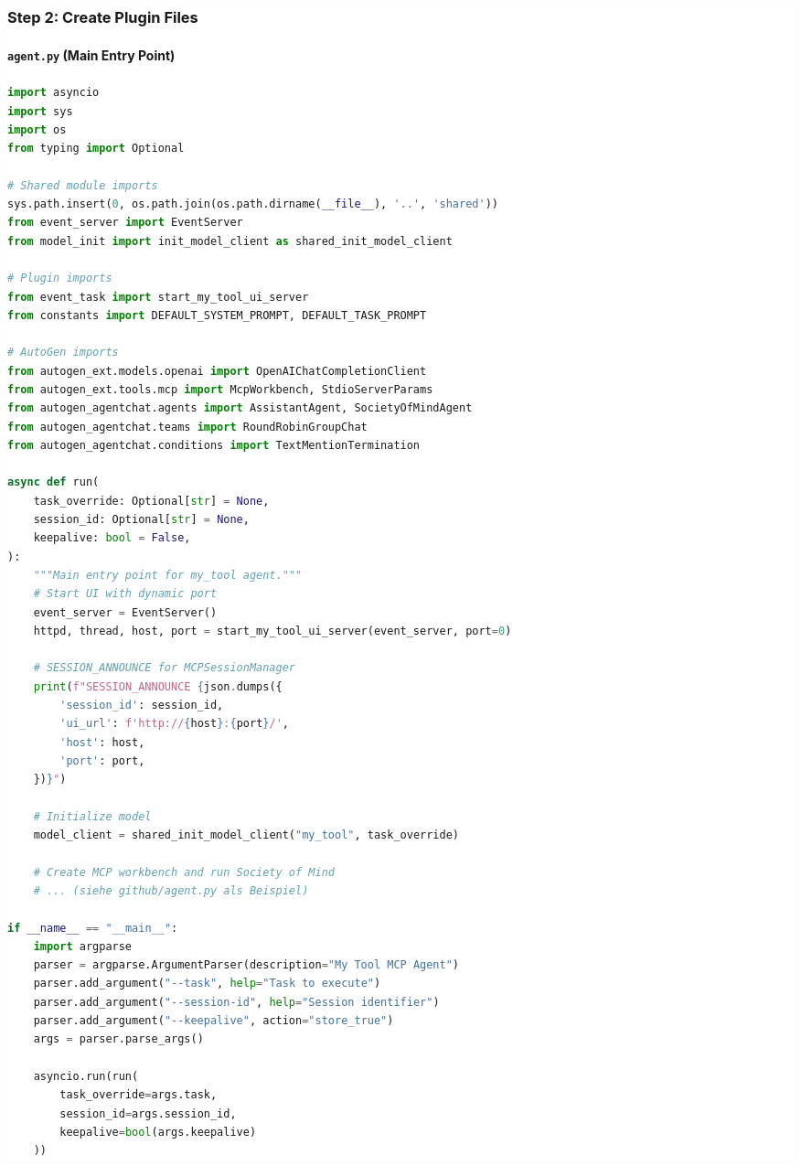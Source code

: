### Step 2: Create Plugin Files

#### `agent.py` (Main Entry Point)

```python
import asyncio
import sys
import os
from typing import Optional

# Shared module imports
sys.path.insert(0, os.path.join(os.path.dirname(__file__), '..', 'shared'))
from event_server import EventServer
from model_init import init_model_client as shared_init_model_client

# Plugin imports
from event_task import start_my_tool_ui_server
from constants import DEFAULT_SYSTEM_PROMPT, DEFAULT_TASK_PROMPT

# AutoGen imports
from autogen_ext.models.openai import OpenAIChatCompletionClient
from autogen_ext.tools.mcp import McpWorkbench, StdioServerParams
from autogen_agentchat.agents import AssistantAgent, SocietyOfMindAgent
from autogen_agentchat.teams import RoundRobinGroupChat
from autogen_agentchat.conditions import TextMentionTermination

async def run(
    task_override: Optional[str] = None,
    session_id: Optional[str] = None,
    keepalive: bool = False,
):
    """Main entry point for my_tool agent."""
    # Start UI with dynamic port
    event_server = EventServer()
    httpd, thread, host, port = start_my_tool_ui_server(event_server, port=0)
    
    # SESSION_ANNOUNCE for MCPSessionManager
    print(f"SESSION_ANNOUNCE {json.dumps({
        'session_id': session_id,
        'ui_url': f'http://{host}:{port}/',
        'host': host,
        'port': port,
    })}")
    
    # Initialize model
    model_client = shared_init_model_client("my_tool", task_override)
    
    # Create MCP workbench and run Society of Mind
    # ... (siehe github/agent.py als Beispiel)

if __name__ == "__main__":
    import argparse
    parser = argparse.ArgumentParser(description="My Tool MCP Agent")
    parser.add_argument("--task", help="Task to execute")
    parser.add_argument("--session-id", help="Session identifier")
    parser.add_argument("--keepalive", action="store_true")
    args = parser.parse_args()
    
    asyncio.run(run(
        task_override=args.task,
        session_id=args.session_id,
        keepalive=bool(args.keepalive)
    ))
```